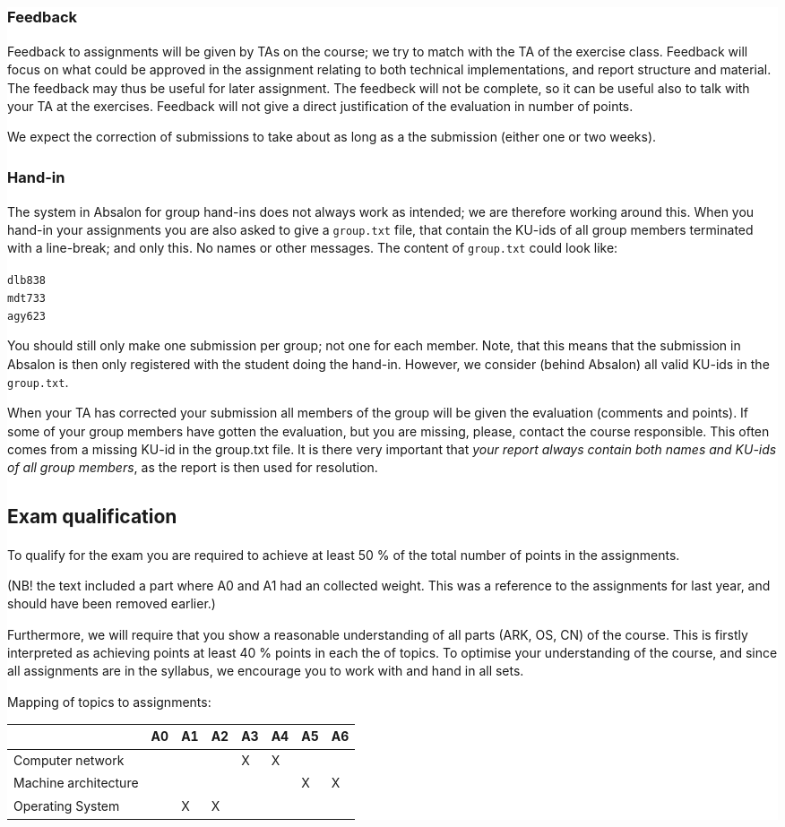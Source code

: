 ### Feedback
Feedback to assignments will be given by TAs on the course; we try to match with the TA of the exercise class. Feedback will focus on what could be approved in the assignment relating to both technical implementations, and report structure and material. The feedback may thus be useful for later assignment. The feedbeck will not be complete, so it can be useful also to talk with your TA at the exercises. Feedback will not give a direct justification of the evaluation in number of points.

We expect the correction of submissions to take about as long as a the submission (either one or two weeks).

### Hand-in
The system in Absalon for group hand-ins does not always work as intended; we are therefore working around this. When you hand-in your assignments you are also asked to give a `group.txt` file, that contain the KU-ids of all group members terminated with a line-break; and only this. No names or other messages. The content of `group.txt` could look like:

```
dlb838
mdt733
agy623

```

You should still only make one submission per group; not one for each member. Note, that this means that the submission in Absalon is then only registered with the student doing the hand-in. However, we consider (behind Absalon) all valid KU-ids in the `group.txt`.

When your TA has corrected your submission all members of the group will be given the evaluation (comments and points). If some of your group members have gotten the evaluation, but you are missing, please, contact the course responsible. This often comes from a missing KU-id in the group.txt file. It is there very important that _your report always contain both names and KU-ids of all group members_, as the report is then used for resolution.

## Exam qualification

To qualify for the exam you are required to achieve at least 50 % of the total number of points in the assignments. 

(NB! the text included a part where A0 and A1 had an collected weight. This was a reference to the assignments for last year, and should have been removed earlier.)


Furthermore, we will require that you show a reasonable understanding of all parts (ARK, OS, CN) of the course. This is firstly interpreted as achieving points at least 40 % points in each the of topics. To optimise your understanding of the course, and since all assignments are in the syllabus, we encourage you to work with and hand in all sets.

Mapping of topics to assignments:

|                      | A0 | A1 | A2 | A3 | A4 | A5 | A6 |
| ---------------------|----|----|----|----|----|----|----|
| Computer network     |    |    |    |  X |  X |    |    |
| Machine architecture |    |    |    |    |    |  X |  X |
| Operating System     |    |  X |  X |    |    |    |    |
